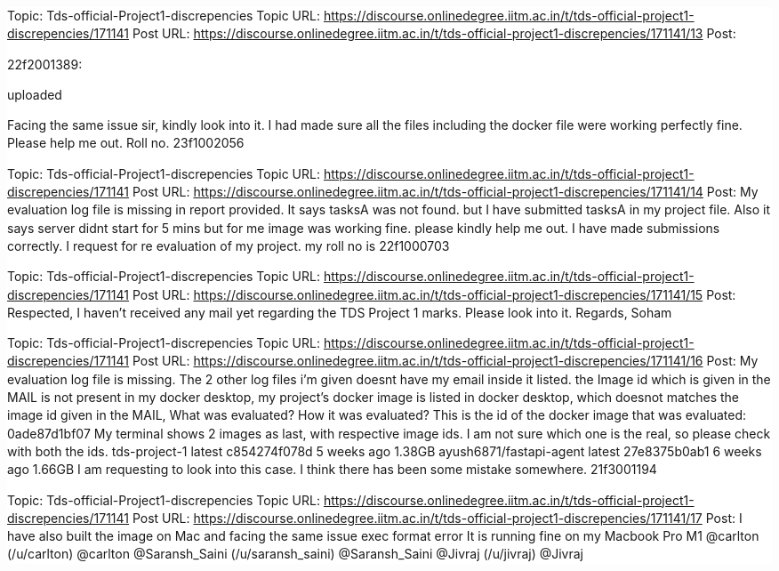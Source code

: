 Topic: Tds-official-Project1-discrepencies
Topic URL: https://discourse.onlinedegree.iitm.ac.in/t/tds-official-project1-discrepencies/171141
Post URL: https://discourse.onlinedegree.iitm.ac.in/t/tds-official-project1-discrepencies/171141/13
Post:  
 
 
   22f2001389: 
 
 uploaded 
 
 Facing the same issue sir, kindly look into it. I had made sure all the files including the docker file were working perfectly fine. Please help me out. 
Roll no. 23f1002056 

Topic: Tds-official-Project1-discrepencies
Topic URL: https://discourse.onlinedegree.iitm.ac.in/t/tds-official-project1-discrepencies/171141
Post URL: https://discourse.onlinedegree.iitm.ac.in/t/tds-official-project1-discrepencies/171141/14
Post:  My evaluation log file is missing in report provided. It says tasksA was not found. but I have submitted tasksA in my project file. Also it says server didnt start for 5 mins but for me image was working fine. please kindly help me out. I have made submissions correctly. I request for re evaluation of my project. my roll no is 22f1000703 

Topic: Tds-official-Project1-discrepencies
Topic URL: https://discourse.onlinedegree.iitm.ac.in/t/tds-official-project1-discrepencies/171141
Post URL: https://discourse.onlinedegree.iitm.ac.in/t/tds-official-project1-discrepencies/171141/15
Post:  Respected, 
 I haven’t received any mail yet regarding the TDS Project 1 marks. 
Please look into it. 
 Regards, 
Soham 

Topic: Tds-official-Project1-discrepencies
Topic URL: https://discourse.onlinedegree.iitm.ac.in/t/tds-official-project1-discrepencies/171141
Post URL: https://discourse.onlinedegree.iitm.ac.in/t/tds-official-project1-discrepencies/171141/16
Post:  My evaluation log file is missing. 
The 2 other log files i’m given doesnt have my email inside it listed. 
the Image id which is given in the MAIL is not present in my docker desktop, my project’s docker image is listed in docker desktop, which doesnot matches the image id given in the MAIL, 
What was evaluated? How it was evaluated? 
 This is the id of the docker image that was evaluated: 0ade87d1bf07 
 My terminal shows 2 images as last, with respective image ids. I am not sure which one is the real, so please check with both the ids. 
tds-project-1              latest    c854274f078d   5 weeks ago    1.38GB 
ayush6871/fastapi-agent    latest    27e8375b0ab1   6 weeks ago    1.66GB 
 I am requesting to look into this case. I think there has been some mistake somewhere. 
 21f3001194 

Topic: Tds-official-Project1-discrepencies
Topic URL: https://discourse.onlinedegree.iitm.ac.in/t/tds-official-project1-discrepencies/171141
Post URL: https://discourse.onlinedegree.iitm.ac.in/t/tds-official-project1-discrepencies/171141/17
Post:  I have also built the image on Mac and facing the same issue 
 exec format error 
 It is running fine on my Macbook Pro M1 
 @carlton (/u/carlton) @carlton   @Saransh_Saini (/u/saransh_saini) @Saransh_Saini   @Jivraj (/u/jivraj) @Jivraj 
